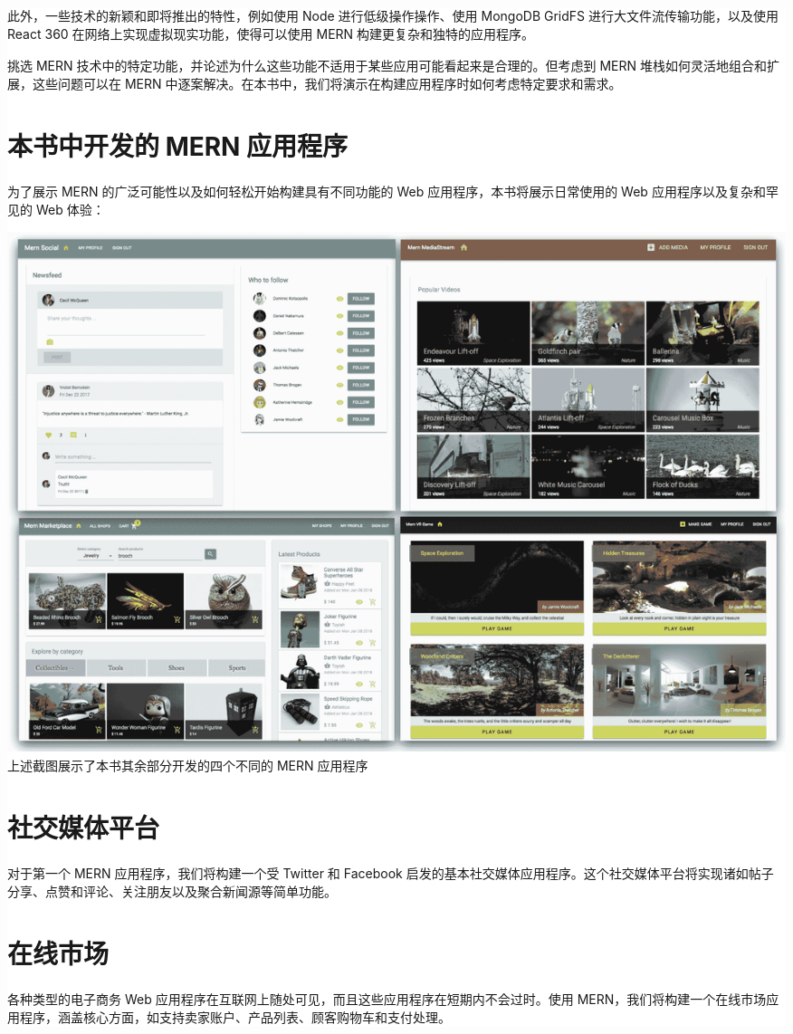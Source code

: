 此外，一些技术的新颖和即将推出的特性，例如使用 Node 进行低级操作操作、使用 MongoDB GridFS 进行大文件流传输功能，以及使用 React 360 在网络上实现虚拟现实功能，使得可以使用 MERN 构建更复杂和独特的应用程序。

挑选 MERN 技术中的特定功能，并论述为什么这些功能不适用于某些应用可能看起来是合理的。但考虑到 MERN 堆栈如何灵活地组合和扩展，这些问题可以在 MERN 中逐案解决。在本书中，我们将演示在构建应用程序时如何考虑特定要求和需求。

# 本书中开发的 MERN 应用程序

为了展示 MERN 的广泛可能性以及如何轻松开始构建具有不同功能的 Web 应用程序，本书将展示日常使用的 Web 应用程序以及复杂和罕见的 Web 体验：

![](img/32a3447c-a28e-46f0-8a79-13201edf6fb5.jpg)上述截图展示了本书其余部分开发的四个不同的 MERN 应用程序

# 社交媒体平台

对于第一个 MERN 应用程序，我们将构建一个受 Twitter 和 Facebook 启发的基本社交媒体应用程序。这个社交媒体平台将实现诸如帖子分享、点赞和评论、关注朋友以及聚合新闻源等简单功能。

# 在线市场

各种类型的电子商务 Web 应用程序在互联网上随处可见，而且这些应用程序在短期内不会过时。使用 MERN，我们将构建一个在线市场应用程序，涵盖核心方面，如支持卖家账户、产品列表、顾客购物车和支付处理。
